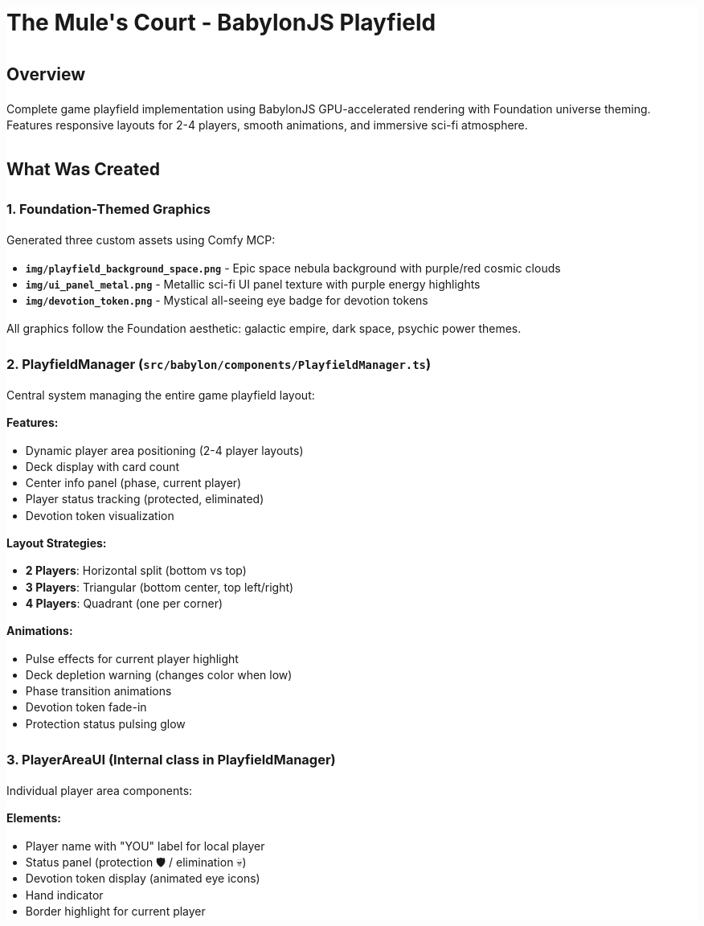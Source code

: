 # The Mule's Court - BabylonJS Playfield

## Overview

Complete game playfield implementation using BabylonJS GPU-accelerated rendering with Foundation universe theming. Features responsive layouts for 2-4 players, smooth animations, and immersive sci-fi atmosphere.

## What Was Created

### 1. **Foundation-Themed Graphics**

Generated three custom assets using Comfy MCP:

- **`img/playfield_background_space.png`** - Epic space nebula background with purple/red cosmic clouds
- **`img/ui_panel_metal.png`** - Metallic sci-fi UI panel texture with purple energy highlights
- **`img/devotion_token.png`** - Mystical all-seeing eye badge for devotion tokens

All graphics follow the Foundation aesthetic: galactic empire, dark space, psychic power themes.

### 2. **PlayfieldManager** (`src/babylon/components/PlayfieldManager.ts`)

Central system managing the entire game playfield layout:

**Features:**
- Dynamic player area positioning (2-4 player layouts)
- Deck display with card count
- Center info panel (phase, current player)
- Player status tracking (protected, eliminated)
- Devotion token visualization

**Layout Strategies:**
- **2 Players**: Horizontal split (bottom vs top)
- **3 Players**: Triangular (bottom center, top left/right)
- **4 Players**: Quadrant (one per corner)

**Animations:**
- Pulse effects for current player highlight
- Deck depletion warning (changes color when low)
- Phase transition animations
- Devotion token fade-in
- Protection status pulsing glow

### 3. **PlayerAreaUI** (Internal class in PlayfieldManager)

Individual player area components:

**Elements:**
- Player name with "YOU" label for local player
- Status panel (protection 🛡️ / elimination 💀)
- Devotion token display (animated eye icons)
- Hand indicator
- Border highlight for current player
